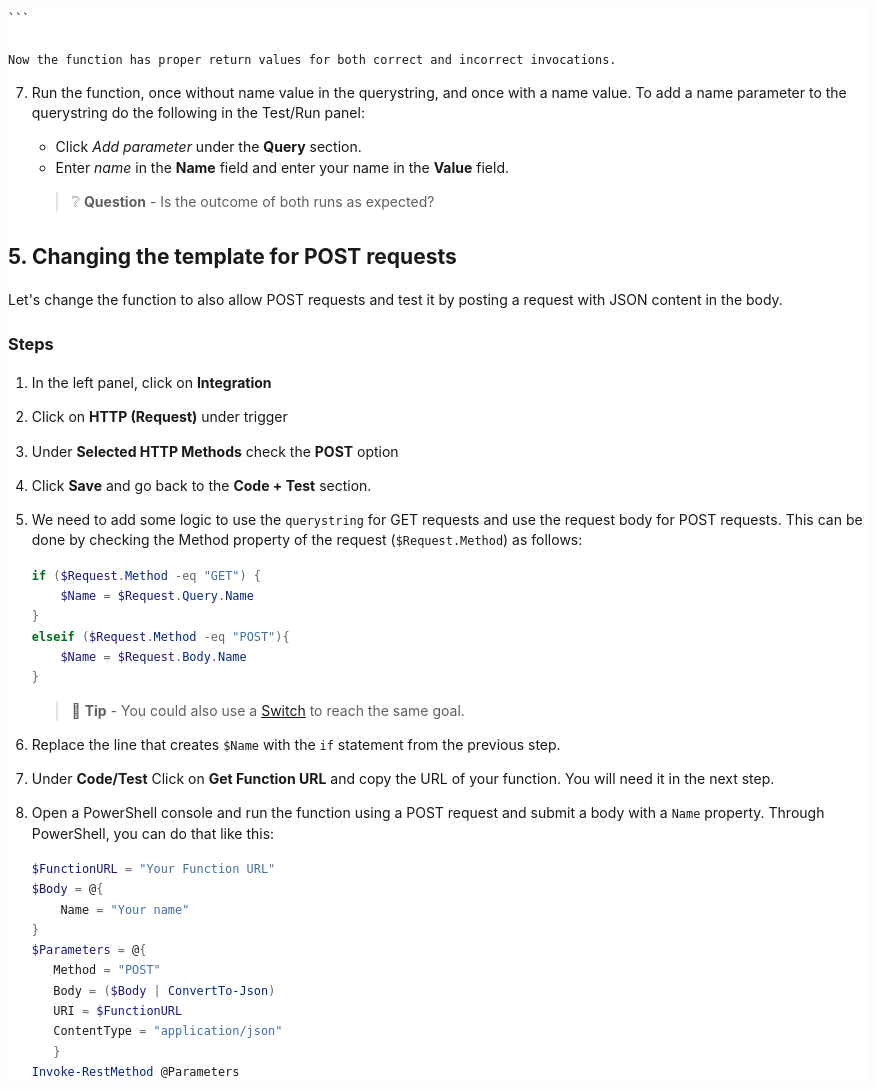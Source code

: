    ```

    Now the function has proper return values for both correct and incorrect invocations.

7. Run the function, once without name value in the querystring, and once with a name value. To add a name parameter to the querystring do the following in the Test/Run panel:
    - Click _Add parameter_ under the **Query** section.
    - Enter _name_ in the **Name** field and enter your name in the **Value** field.

    > ❔ **Question** - Is the outcome of both runs as expected?

## 5. Changing the template for POST requests

Let's change the function to also allow POST requests and test it by posting a request with JSON content in the body.

### Steps

1. In the left panel, click on **Integration**
2. Click on **HTTP (Request)** under trigger
3. Under **Selected HTTP Methods** check the **POST** option
4. Click **Save** and go back to the **Code + Test** section.
5. We need to add some logic to use the `querystring` for GET requests and use the request body for POST requests. This can be done by checking the Method property of the request (`$Request.Method`) as follows:

    ```PowerShell
    if ($Request.Method -eq "GET") {
        $Name = $Request.Query.Name
    }
    elseif ($Request.Method -eq "POST"){
        $Name = $Request.Body.Name
    }
    ```

    > 📝 **Tip** - You could also use a [Switch](https://docs.microsoft.com/en-us/powershell/module/microsoft.powershell.core/about/about_switch?view=powershell-7.1) to reach the same goal.

6. Replace the line that creates `$Name` with the `if` statement from the previous step.

7. Under **Code/Test** Click on **Get Function URL** and copy the URL of your function. You will need it in the next step.
8. Open a PowerShell console and run the function using a POST request and submit a body with a `Name` property. Through PowerShell, you can do that like this:

    ```PowerShell
    $FunctionURL = "Your Function URL"
    $Body = @{
        Name = "Your name"
    }
    $Parameters = @{
       Method = "POST"
       Body = ($Body | ConvertTo-Json)
       URI = $FunctionURL
       ContentType = "application/json"
       }
    Invoke-RestMethod @Parameters
    ```
